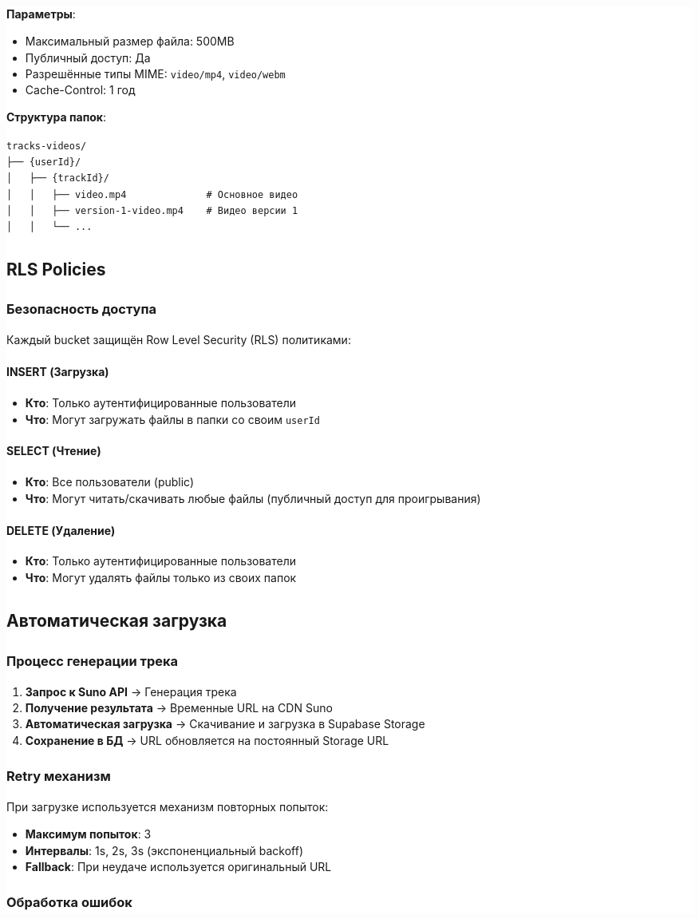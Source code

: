 **Параметры**:
- Максимальный размер файла: 500MB
- Публичный доступ: Да
- Разрешённые типы MIME: `video/mp4`, `video/webm`
- Cache-Control: 1 год

**Структура папок**:
```
tracks-videos/
├── {userId}/
│   ├── {trackId}/
│   │   ├── video.mp4              # Основное видео
│   │   ├── version-1-video.mp4    # Видео версии 1
│   │   └── ...
```

## RLS Policies

### Безопасность доступа

Каждый bucket защищён Row Level Security (RLS) политиками:

#### INSERT (Загрузка)
- **Кто**: Только аутентифицированные пользователи
- **Что**: Могут загружать файлы в папки со своим `userId`

#### SELECT (Чтение)
- **Кто**: Все пользователи (public)
- **Что**: Могут читать/скачивать любые файлы (публичный доступ для проигрывания)

#### DELETE (Удаление)
- **Кто**: Только аутентифицированные пользователи
- **Что**: Могут удалять файлы только из своих папок

## Автоматическая загрузка

### Процесс генерации трека

1. **Запрос к Suno API** → Генерация трека
2. **Получение результата** → Временные URL на CDN Suno
3. **Автоматическая загрузка** → Скачивание и загрузка в Supabase Storage
4. **Сохранение в БД** → URL обновляется на постоянный Storage URL

### Retry механизм

При загрузке используется механизм повторных попыток:

- **Максимум попыток**: 3
- **Интервалы**: 1s, 2s, 3s (экспоненциальный backoff)
- **Fallback**: При неудаче используется оригинальный URL

### Обработка ошибок
